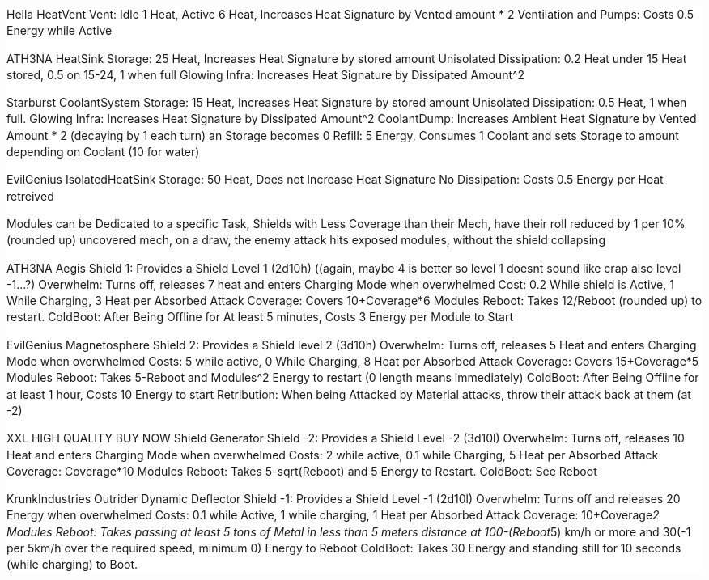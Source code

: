 
Hella HeatVent
Vent: Idle 1 Heat, Active 6 Heat, Increases Heat Signature by Vented amount * 2
Ventilation and Pumps: Costs 0.5 Energy while Active

ATH3NA HeatSink
Storage: 25 Heat, Increases Heat Signature by stored amount
Unisolated Dissipation: 0.2 Heat under 15 Heat stored, 0.5 on 15-24, 1 when full
Glowing Infra: Increases Heat Signature by Dissipated Amount^2

Starburst CoolantSystem
Storage: 15 Heat, Increases Heat Signature by stored amount
Unisolated Dissipation: 0.5 Heat, 1 when full.
Glowing Infra: Increases Heat Signature by Dissipated Amount^2
CoolantDump: Increases Ambient Heat Signature by Vented Amount * 2 (decaying by 1 each turn) an Storage becomes 0
Refill: 5 Energy, Consumes 1 Coolant and sets Storage to amount depending on Coolant (10 for water)

EvilGenius IsolatedHeatSink
Storage: 50 Heat, Does not Increase Heat Signature
No Dissipation: Costs 0.5 Energy per Heat retreived


Modules can be Dedicated to a specific Task, Shields with Less Coverage than their Mech, have their roll reduced by 1 per 10% (rounded up) uncovered mech, on a draw, the enemy attack hits exposed modules, without the shield collapsing

ATH3NA Aegis
Shield 1: Provides a Shield Level 1 (2d10h) ((again, maybe 4 is better so level 1 doesnt sound like crap also level -1...?)
Overwhelm: Turns off, releases 7 heat and enters Charging Mode when overwhelmed
Cost: 0.2 While shield is Active, 1 While Charging, 3 Heat per Absorbed Attack
Coverage: Covers 10+Coverage*6 Modules
Reboot: Takes 12/Reboot (rounded up) to restart.
ColdBoot: After Being Offline for At least 5 minutes, Costs 3 Energy per Module to Start


EvilGenius Magnetosphere
Shield 2: Provides a Shield level 2 (3d10h)
Overwhelm: Turns off, releases 5 Heat and enters Charging Mode when overwhelmed
Costs: 5 while active, 0 While Charging, 8 Heat per Absorbed Attack
Coverage: Covers 15+Coverage*5 Modules
Reboot: Takes 5-Reboot and Modules^2 Energy to restart (0 length means immediately)
ColdBoot: After Being Offline for at least 1 hour, Costs 10 Energy to start
Retribution: When being Attacked by Material attacks, throw their attack back at them (at -2)

XXL HIGH QUALITY BUY NOW Shield Generator
Shield -2: Provides a Shield Level -2 (3d10l)
Overwhelm: Turns off, releases 10 Heat and enters Charging Mode when overwhelmed
Costs: 2 while active, 0.1 while Charging, 5 Heat per Absorbed Attack
Coverage: Coverage*10 Modules
Reboot: Takes 5-sqrt(Reboot) and 5 Energy to Restart.
ColdBoot: See Reboot

KrunkIndustries Outrider Dynamic Deflector
Shield -1: Provides a Shield Level -1 (2d10l)
Overwhelm: Turns off and releases 20 Energy when overwhelmed
Costs: 0.1 while Active, 1 while charging, 1 Heat per Absorbed Attack
Coverage: 10+Coverage*2 Modules
Reboot: Takes passing at least 5 tons of Metal in less than 5 meters distance at 100-(Reboot*5) km/h or more and 30(-1 per 5km/h over the required speed, minimum 0) Energy to Reboot
ColdBoot: Takes 30 Energy and standing still for 10 seconds (while charging) to Boot.
